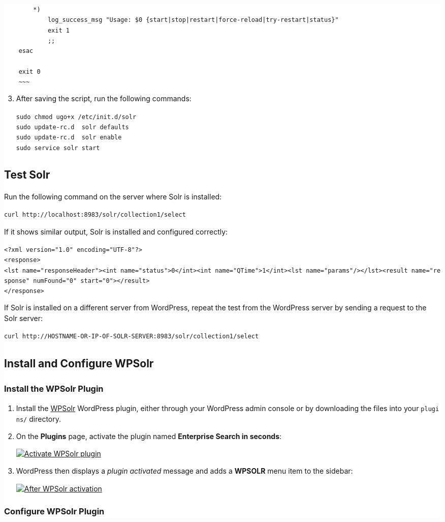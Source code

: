             *)
                log_success_msg "Usage: $0 {start|stop|restart|force-reload|try-restart|status}"
                exit 1
                ;;
        esac

        exit 0
        ~~~

3.  After saving the script, run the following commands:

        sudo chmod ugo+x /etc/init.d/solr
        sudo update-rc.d  solr defaults
        sudo update-rc.d  solr enable
        sudo service solr start


## Test Solr

Run the following command on the server where Solr is installed:

    curl http://localhost:8983/solr/collection1/select 

If it shows similar output, Solr is installed and configured correctly:

    <?xml version="1.0" encoding="UTF-8"?>
    <response>
    <lst name="responseHeader"><int name="status">0</int><int name="QTime">1</int><lst name="params"/></lst><result name="response" numFound="0" start="0"></result>
    </response>

If Solr is installed on a different server from WordPress, repeat the test from the WordPress server by sending a request to the Solr server:

	curl http://HOSTNAME-OR-IP-OF-SOLR-SERVER:8983/solr/collection1/select


## Install and Configure WPSolr

### Install the WPSolr Plugin 

1.  Install the [WPSolr](https://wordpress.org/plugins/wpsolr-search-engine/) WordPress plugin, either through your WordPress admin console or by downloading the files into your `plugins/` directory.


2.  On the **Plugins** page, activate the plugin named **Enterprise Search in seconds**:

    [![Activate WPSolr plugin](/docs/assets/wpsolr_activate_wpsolr_plugin_resized.png)](/docs/assets/wpsolr_activate_wpsolr_plugin.png)

3.  WordPress then displays a *plugin activated* message and adds a **WPSOLR** menu item to the sidebar:

    [![After WPSolr activation](/docs/assets/wpsolr_after_plugin_activation_resized.png)](/docs/assets/wpsolr_after_plugin_activation.png)


### Configure WPSolr Plugin
